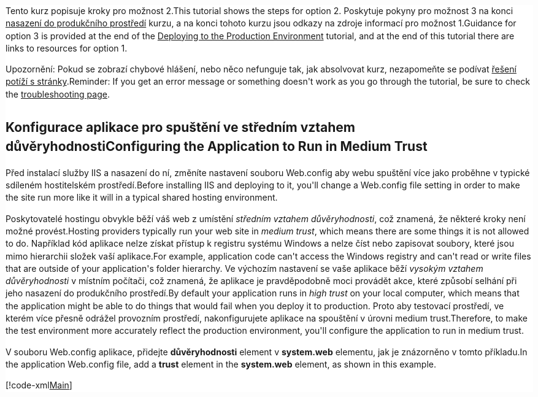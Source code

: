 <span data-ttu-id="543e0-125">Tento kurz popisuje kroky pro možnost 2.</span><span class="sxs-lookup"><span data-stu-id="543e0-125">This tutorial shows the steps for option 2.</span></span> <span data-ttu-id="543e0-126">Poskytuje pokyny pro možnost 3 na konci [nasazení do produkčního prostředí](deployment-to-a-hosting-provider-deploying-to-the-production-environment-7-of-12.md) kurzu, a na konci tohoto kurzu jsou odkazy na zdroje informací pro možnost 1.</span><span class="sxs-lookup"><span data-stu-id="543e0-126">Guidance for option 3 is provided at the end of the [Deploying to the Production Environment](deployment-to-a-hosting-provider-deploying-to-the-production-environment-7-of-12.md) tutorial, and at the end of this tutorial there are links to resources for option 1.</span></span>

<span data-ttu-id="543e0-127">Upozornění: Pokud se zobrazí chybové hlášení, nebo něco nefunguje tak, jak absolvovat kurz, nezapomeňte se podívat [řešení potíží s stránky](deployment-to-a-hosting-provider-creating-and-installing-deployment-packages-12-of-12.md).</span><span class="sxs-lookup"><span data-stu-id="543e0-127">Reminder: If you get an error message or something doesn't work as you go through the tutorial, be sure to check the [troubleshooting page](deployment-to-a-hosting-provider-creating-and-installing-deployment-packages-12-of-12.md).</span></span>

## <a name="configuring-the-application-to-run-in-medium-trust"></a><span data-ttu-id="543e0-128">Konfigurace aplikace pro spuštění ve středním vztahem důvěryhodnosti</span><span class="sxs-lookup"><span data-stu-id="543e0-128">Configuring the Application to Run in Medium Trust</span></span>

<span data-ttu-id="543e0-129">Před instalací služby IIS a nasazení do ní, změníte nastavení souboru Web.config aby webu spuštění více jako proběhne v typické sdíleném hostitelském prostředí.</span><span class="sxs-lookup"><span data-stu-id="543e0-129">Before installing IIS and deploying to it, you'll change a Web.config file setting in order to make the site run more like it will in a typical shared hosting environment.</span></span>

<span data-ttu-id="543e0-130">Poskytovatelé hostingu obvykle běží váš web z umístění *středním vztahem důvěryhodnosti*, což znamená, že některé kroky není možné provést.</span><span class="sxs-lookup"><span data-stu-id="543e0-130">Hosting providers typically run your web site in *medium trust*, which means there are some things it is not allowed to do.</span></span> <span data-ttu-id="543e0-131">Například kód aplikace nelze získat přístup k registru systému Windows a nelze číst nebo zapisovat soubory, které jsou mimo hierarchii složek vaší aplikace.</span><span class="sxs-lookup"><span data-stu-id="543e0-131">For example, application code can't access the Windows registry and can't read or write files that are outside of your application's folder hierarchy.</span></span> <span data-ttu-id="543e0-132">Ve výchozím nastavení se vaše aplikace běží *vysokým vztahem důvěryhodnosti* v místním počítači, což znamená, že aplikace je pravděpodobně moci provádět akce, které způsobí selhání při jeho nasazení do produkčního prostředí.</span><span class="sxs-lookup"><span data-stu-id="543e0-132">By default your application runs in *high trust* on your local computer, which means that the application might be able to do things that would fail when you deploy it to production.</span></span> <span data-ttu-id="543e0-133">Proto aby testovací prostředí, ve kterém více přesně odrážel provozním prostředí, nakonfigurujete aplikace na spouštění v úrovni medium trust.</span><span class="sxs-lookup"><span data-stu-id="543e0-133">Therefore, to make the test environment more accurately reflect the production environment, you'll configure the application to run in medium trust.</span></span>

<span data-ttu-id="543e0-134">V souboru Web.config aplikace, přidejte **důvěryhodnosti** element v **system.web** elementu, jak je znázorněno v tomto příkladu.</span><span class="sxs-lookup"><span data-stu-id="543e0-134">In the application Web.config file, add a **trust** element in the **system.web** element, as shown in this example.</span></span>

[!code-xml[Main](deployment-to-a-hosting-provider-deploying-to-iis-as-a-test-environment-5-of-12/samples/sample1.xml?highlight=4)]
